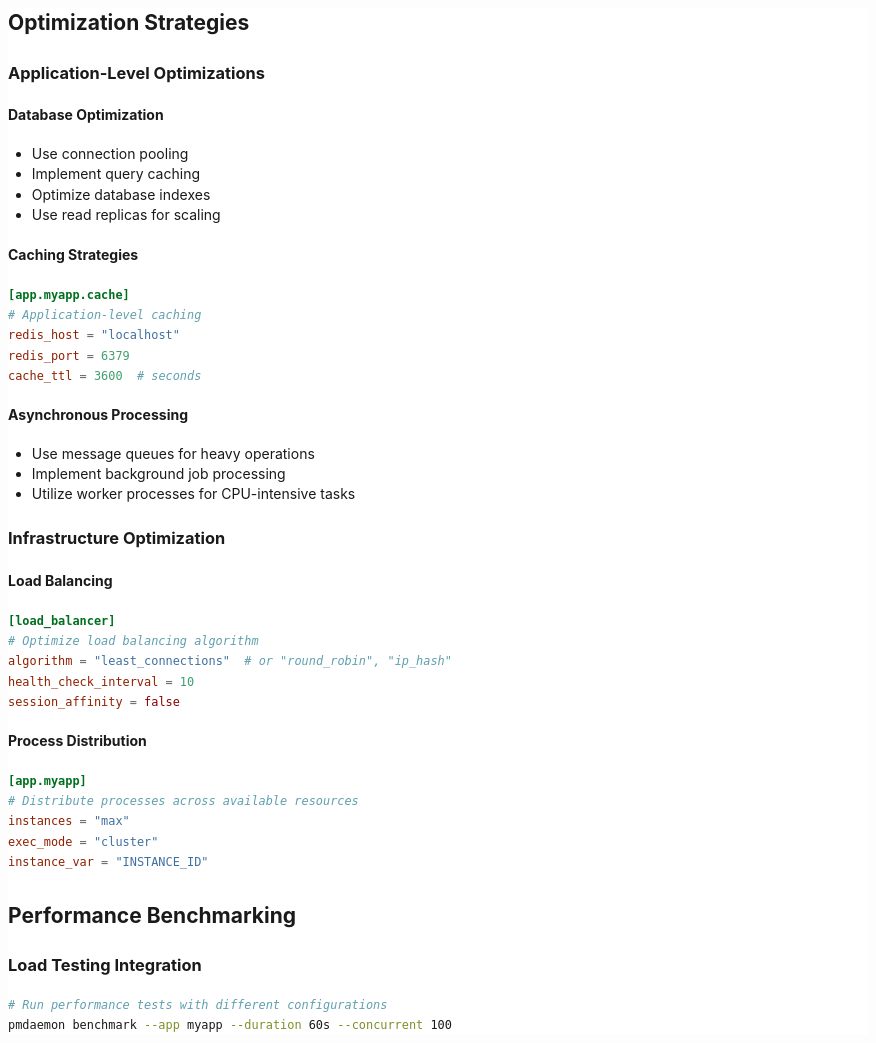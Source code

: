 ## Optimization Strategies

### Application-Level Optimizations

#### Database Optimization
- Use connection pooling
- Implement query caching
- Optimize database indexes
- Use read replicas for scaling

#### Caching Strategies
```toml
[app.myapp.cache]
# Application-level caching
redis_host = "localhost"
redis_port = 6379
cache_ttl = 3600  # seconds
```

#### Asynchronous Processing
- Use message queues for heavy operations
- Implement background job processing
- Utilize worker processes for CPU-intensive tasks

### Infrastructure Optimization

#### Load Balancing
```toml
[load_balancer]
# Optimize load balancing algorithm
algorithm = "least_connections"  # or "round_robin", "ip_hash"
health_check_interval = 10
session_affinity = false
```

#### Process Distribution
```toml
[app.myapp]
# Distribute processes across available resources
instances = "max"
exec_mode = "cluster"
instance_var = "INSTANCE_ID"
```

## Performance Benchmarking

### Load Testing Integration
```bash
# Run performance tests with different configurations
pmdaemon benchmark --app myapp --duration 60s --concurrent 100
```
